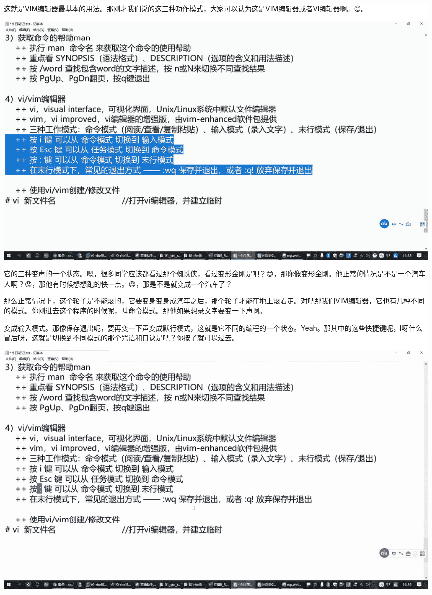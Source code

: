 这就是VIM编辑器最基本的用法。那刚才我们说的这三种功作模式，大家可以认为这是VIM编辑器或者VI编辑器啊。😊。



![](img/5ff6f04eb9ef7d5e25cb66eb745492f7_47.png)

它的三种变声的一个状态。嗯，很多同学应该都看过那个蜘蛛侠，看过变形金刚是吧？😊，那你像变形金刚。他正常的情况是不是一个汽车人啊？😡，那他有时候想想跑的快一点。😡，那是不是就变成一个汽车了？

那么正常情况下，这个轮子是不能滚的，它要变身变身成汽车之后，那个轮子才能在地上滚着走。对吧那我们VIM编辑器，它也有几种不同的模式。你刚进去这个程序的时候呢，叫命令模式。那他如果想录文字要变一下声啊。

变成输入模式。那像保存退出呢，要再变一下声变成默行模式，这就是它不同的编程的一个状态。Yeah。那其中的这些快捷键呢，I呀什么冒后呀，这就是切换到不同模式的那个咒语和口诀是吧？你按了就可以过去。



![](img/5ff6f04eb9ef7d5e25cb66eb745492f7_49.png)
